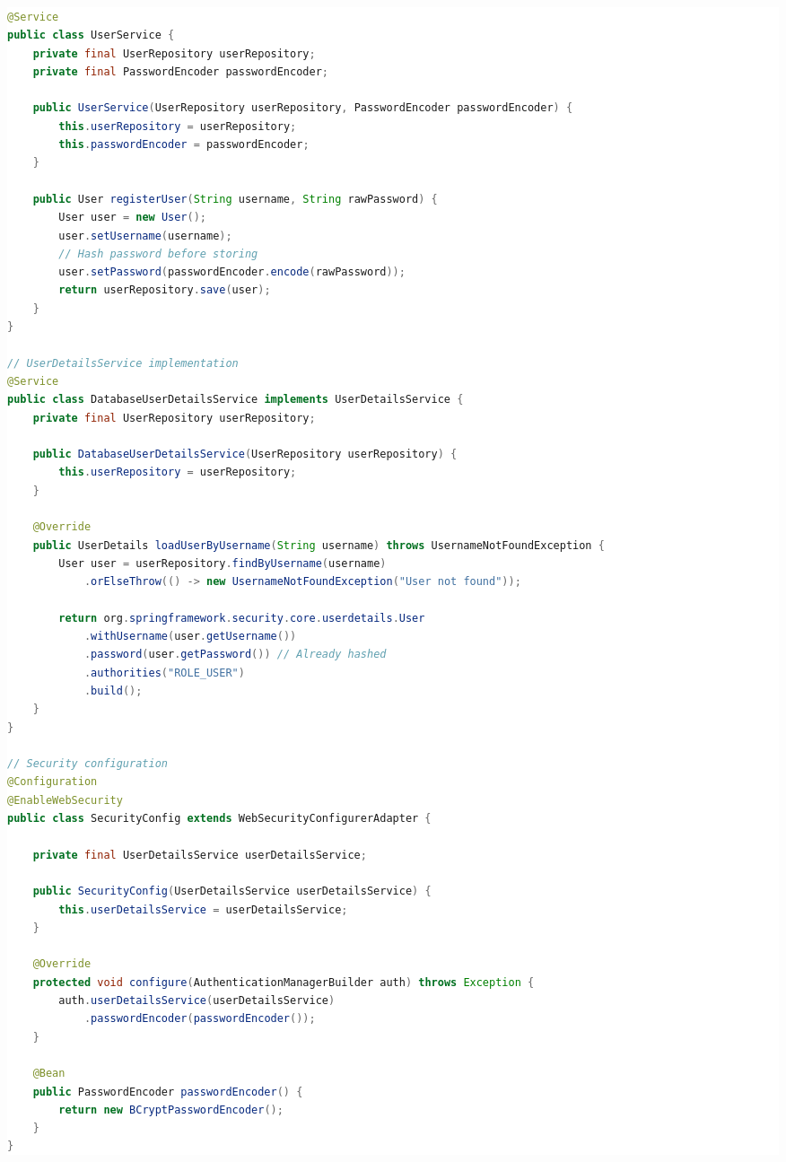 ```java
@Service
public class UserService {
    private final UserRepository userRepository;
    private final PasswordEncoder passwordEncoder;
    
    public UserService(UserRepository userRepository, PasswordEncoder passwordEncoder) {
        this.userRepository = userRepository;
        this.passwordEncoder = passwordEncoder;
    }
    
    public User registerUser(String username, String rawPassword) {
        User user = new User();
        user.setUsername(username);
        // Hash password before storing
        user.setPassword(passwordEncoder.encode(rawPassword));
        return userRepository.save(user);
    }
}

// UserDetailsService implementation
@Service
public class DatabaseUserDetailsService implements UserDetailsService {
    private final UserRepository userRepository;
    
    public DatabaseUserDetailsService(UserRepository userRepository) {
        this.userRepository = userRepository;
    }
    
    @Override
    public UserDetails loadUserByUsername(String username) throws UsernameNotFoundException {
        User user = userRepository.findByUsername(username)
            .orElseThrow(() -> new UsernameNotFoundException("User not found"));
            
        return org.springframework.security.core.userdetails.User
            .withUsername(user.getUsername())
            .password(user.getPassword()) // Already hashed
            .authorities("ROLE_USER")
            .build();
    }
}

// Security configuration
@Configuration
@EnableWebSecurity
public class SecurityConfig extends WebSecurityConfigurerAdapter {
    
    private final UserDetailsService userDetailsService;
    
    public SecurityConfig(UserDetailsService userDetailsService) {
        this.userDetailsService = userDetailsService;
    }
    
    @Override
    protected void configure(AuthenticationManagerBuilder auth) throws Exception {
        auth.userDetailsService(userDetailsService)
            .passwordEncoder(passwordEncoder());
    }
    
    @Bean
    public PasswordEncoder passwordEncoder() {
        return new BCryptPasswordEncoder();
    }
}
```